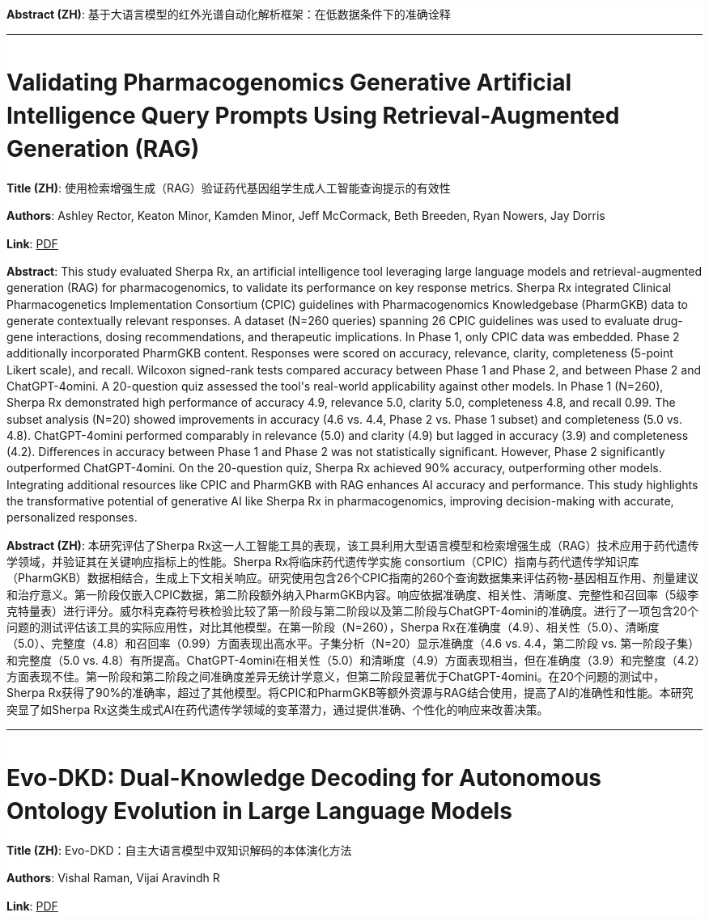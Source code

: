 **Abstract (ZH)**: 基于大语言模型的红外光谱自动化解析框架：在低数据条件下的准确诠释 

---
# Validating Pharmacogenomics Generative Artificial Intelligence Query Prompts Using Retrieval-Augmented Generation (RAG) 

**Title (ZH)**: 使用检索增强生成（RAG）验证药代基因组学生成人工智能查询提示的有效性 

**Authors**: Ashley Rector, Keaton Minor, Kamden Minor, Jeff McCormack, Beth Breeden, Ryan Nowers, Jay Dorris  

**Link**: [PDF](https://arxiv.org/pdf/2507.21453)  

**Abstract**: This study evaluated Sherpa Rx, an artificial intelligence tool leveraging large language models and retrieval-augmented generation (RAG) for pharmacogenomics, to validate its performance on key response metrics. Sherpa Rx integrated Clinical Pharmacogenetics Implementation Consortium (CPIC) guidelines with Pharmacogenomics Knowledgebase (PharmGKB) data to generate contextually relevant responses. A dataset (N=260 queries) spanning 26 CPIC guidelines was used to evaluate drug-gene interactions, dosing recommendations, and therapeutic implications. In Phase 1, only CPIC data was embedded. Phase 2 additionally incorporated PharmGKB content. Responses were scored on accuracy, relevance, clarity, completeness (5-point Likert scale), and recall. Wilcoxon signed-rank tests compared accuracy between Phase 1 and Phase 2, and between Phase 2 and ChatGPT-4omini. A 20-question quiz assessed the tool's real-world applicability against other models. In Phase 1 (N=260), Sherpa Rx demonstrated high performance of accuracy 4.9, relevance 5.0, clarity 5.0, completeness 4.8, and recall 0.99. The subset analysis (N=20) showed improvements in accuracy (4.6 vs. 4.4, Phase 2 vs. Phase 1 subset) and completeness (5.0 vs. 4.8). ChatGPT-4omini performed comparably in relevance (5.0) and clarity (4.9) but lagged in accuracy (3.9) and completeness (4.2). Differences in accuracy between Phase 1 and Phase 2 was not statistically significant. However, Phase 2 significantly outperformed ChatGPT-4omini. On the 20-question quiz, Sherpa Rx achieved 90% accuracy, outperforming other models. Integrating additional resources like CPIC and PharmGKB with RAG enhances AI accuracy and performance. This study highlights the transformative potential of generative AI like Sherpa Rx in pharmacogenomics, improving decision-making with accurate, personalized responses. 

**Abstract (ZH)**: 本研究评估了Sherpa Rx这一人工智能工具的表现，该工具利用大型语言模型和检索增强生成（RAG）技术应用于药代遗传学领域，并验证其在关键响应指标上的性能。Sherpa Rx将临床药代遗传学实施 consortium（CPIC）指南与药代遗传学知识库（PharmGKB）数据相结合，生成上下文相关响应。研究使用包含26个CPIC指南的260个查询数据集来评估药物-基因相互作用、剂量建议和治疗意义。第一阶段仅嵌入CPIC数据，第二阶段额外纳入PharmGKB内容。响应依据准确度、相关性、清晰度、完整性和召回率（5级李克特量表）进行评分。威尔科克森符号秩检验比较了第一阶段与第二阶段以及第二阶段与ChatGPT-4omini的准确度。进行了一项包含20个问题的测试评估该工具的实际应用性，对比其他模型。在第一阶段（N=260），Sherpa Rx在准确度（4.9）、相关性（5.0）、清晰度（5.0）、完整度（4.8）和召回率（0.99）方面表现出高水平。子集分析（N=20）显示准确度（4.6 vs. 4.4，第二阶段 vs. 第一阶段子集）和完整度（5.0 vs. 4.8）有所提高。ChatGPT-4omini在相关性（5.0）和清晰度（4.9）方面表现相当，但在准确度（3.9）和完整度（4.2）方面表现不佳。第一阶段和第二阶段之间准确度差异无统计学意义，但第二阶段显著优于ChatGPT-4omini。在20个问题的测试中，Sherpa Rx获得了90%的准确率，超过了其他模型。将CPIC和PharmGKB等额外资源与RAG结合使用，提高了AI的准确性和性能。本研究突显了如Sherpa Rx这类生成式AI在药代遗传学领域的变革潜力，通过提供准确、个性化的响应来改善决策。 

---
# Evo-DKD: Dual-Knowledge Decoding for Autonomous Ontology Evolution in Large Language Models 

**Title (ZH)**: Evo-DKD：自主大语言模型中双知识解码的本体演化方法 

**Authors**: Vishal Raman, Vijai Aravindh R  

**Link**: [PDF](https://arxiv.org/pdf/2507.21438)  
